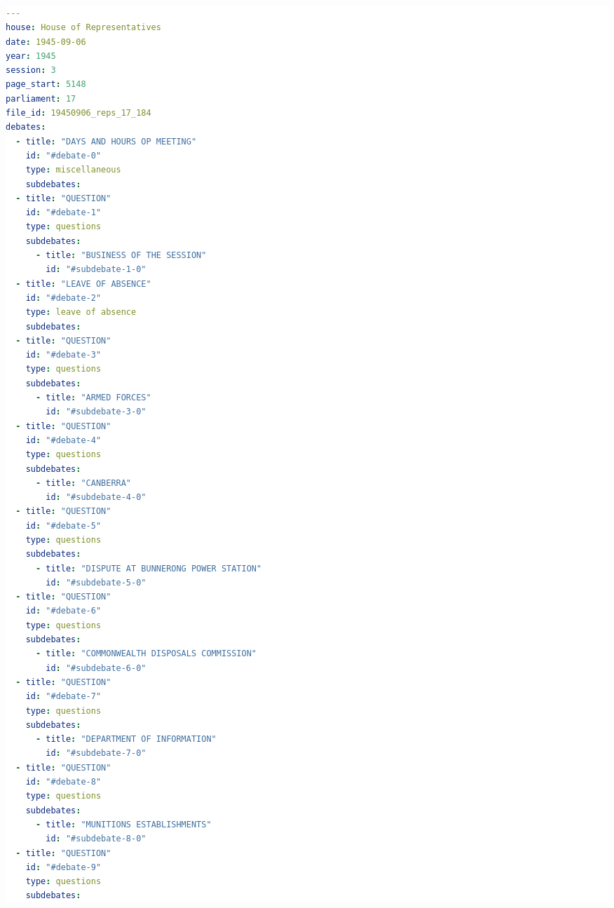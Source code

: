 ```yaml
---
house: House of Representatives
date: 1945-09-06
year: 1945
session: 3
page_start: 5148
parliament: 17
file_id: 19450906_reps_17_184
debates:
  - title: "DAYS AND HOURS OP MEETING"
    id: "#debate-0"
    type: miscellaneous
    subdebates:
  - title: "QUESTION"
    id: "#debate-1"
    type: questions
    subdebates:
      - title: "BUSINESS OF THE SESSION"
        id: "#subdebate-1-0"
  - title: "LEAVE OF ABSENCE"
    id: "#debate-2"
    type: leave of absence
    subdebates:
  - title: "QUESTION"
    id: "#debate-3"
    type: questions
    subdebates:
      - title: "ARMED FORCES"
        id: "#subdebate-3-0"
  - title: "QUESTION"
    id: "#debate-4"
    type: questions
    subdebates:
      - title: "CANBERRA"
        id: "#subdebate-4-0"
  - title: "QUESTION"
    id: "#debate-5"
    type: questions
    subdebates:
      - title: "DISPUTE AT BUNNERONG POWER STATION"
        id: "#subdebate-5-0"
  - title: "QUESTION"
    id: "#debate-6"
    type: questions
    subdebates:
      - title: "COMMONWEALTH DISPOSALS COMMISSION"
        id: "#subdebate-6-0"
  - title: "QUESTION"
    id: "#debate-7"
    type: questions
    subdebates:
      - title: "DEPARTMENT OF INFORMATION"
        id: "#subdebate-7-0"
  - title: "QUESTION"
    id: "#debate-8"
    type: questions
    subdebates:
      - title: "MUNITIONS ESTABLISHMENTS"
        id: "#subdebate-8-0"
  - title: "QUESTION"
    id: "#debate-9"
    type: questions
    subdebates:
```